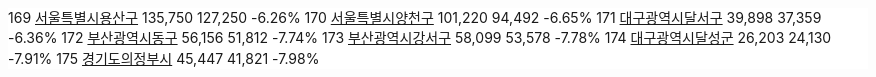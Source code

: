   <tr class="item">
    <td>169</td>
    <td><a href="/apt/서울특별시용산구">서울특별시용산구</a></td>
    <td>135,750</td>
    <td>127,250</td>
    <td>-6.26%</td>
  </tr>

  <tr class="item">
    <td>170</td>
    <td><a href="/apt/서울특별시양천구">서울특별시양천구</a></td>
    <td>101,220</td>
    <td>94,492</td>
    <td>-6.65%</td>
  </tr>

  <tr class="item">
    <td>171</td>
    <td><a href="/apt/대구광역시달서구">대구광역시달서구</a></td>
    <td>39,898</td>
    <td>37,359</td>
    <td>-6.36%</td>
  </tr>

  <tr class="item">
    <td>172</td>
    <td><a href="/apt/부산광역시동구">부산광역시동구</a></td>
    <td>56,156</td>
    <td>51,812</td>
    <td>-7.74%</td>
  </tr>

  <tr class="item">
    <td>173</td>
    <td><a href="/apt/부산광역시강서구">부산광역시강서구</a></td>
    <td>58,099</td>
    <td>53,578</td>
    <td>-7.78%</td>
  </tr>

  <tr class="item">
    <td>174</td>
    <td><a href="/apt/대구광역시달성군">대구광역시달성군</a></td>
    <td>26,203</td>
    <td>24,130</td>
    <td>-7.91%</td>
  </tr>

  <tr class="item">
    <td>175</td>
    <td><a href="/apt/경기도의정부시">경기도의정부시</a></td>
    <td>45,447</td>
    <td>41,821</td>
    <td>-7.98%</td>
  </tr>
